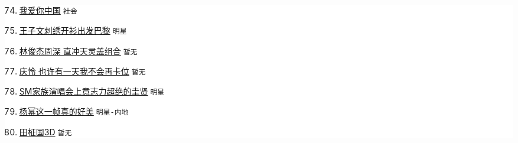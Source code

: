 74. [我爱你中国](https://m.weibo.cn/search?containerid=100103type%3D1%26t%3D10%26q%3D%E6%88%91%E7%88%B1%E4%BD%A0%E4%B8%AD%E5%9B%BD&stream_entry_id=31&isnewpage=1&extparam=seat%3D1%26q%3D%25E6%2588%2591%25E7%2588%25B1%25E4%25BD%25A0%25E4%25B8%25AD%25E5%259B%25BD%26dgr%3D0%26flag%3D0%26c_type%3D31%26realpos%3D42%26cate%3D5001%26filter_type%3Drealtimehot%26pos%3D42%26lcate%3D5001%26band_rank%3D42%26stream_entry_id%3D31%26display_time%3D1695525767%26pre_seqid%3D1695525767548027383156) `社会` 

75. [王子文刺绣开衫出发巴黎](https://m.weibo.cn/search?containerid=100103type%3D1%26t%3D10%26q%3D%23%E7%8E%8B%E5%AD%90%E6%96%87%E5%88%BA%E7%BB%A3%E5%BC%80%E8%A1%AB%E5%87%BA%E5%8F%91%E5%B7%B4%E9%BB%8E%23&stream_entry_id=31&isnewpage=1&extparam=seat%3D1%26q%3D%2523%25E7%258E%258B%25E5%25AD%2590%25E6%2596%2587%25E5%2588%25BA%25E7%25BB%25A3%25E5%25BC%2580%25E8%25A1%25AB%25E5%2587%25BA%25E5%258F%2591%25E5%25B7%25B4%25E9%25BB%258E%2523%26dgr%3D0%26flag%3D0%26c_type%3D31%26realpos%3D43%26cate%3D5001%26filter_type%3Drealtimehot%26pos%3D43%26lcate%3D5001%26band_rank%3D43%26stream_entry_id%3D31%26display_time%3D1695525767%26pre_seqid%3D1695525767548027383156) `明星` 

76. [林俊杰周深 直冲天灵盖组合](https://m.weibo.cn/search?containerid=100103type%3D1%26t%3D10%26q%3D%E6%9E%97%E4%BF%8A%E6%9D%B0%E5%91%A8%E6%B7%B1+%E7%9B%B4%E5%86%B2%E5%A4%A9%E7%81%B5%E7%9B%96%E7%BB%84%E5%90%88&stream_entry_id=31&isnewpage=1&extparam=seat%3D1%26q%3D%25E6%259E%2597%25E4%25BF%258A%25E6%259D%25B0%25E5%2591%25A8%25E6%25B7%25B1%2520%25E7%259B%25B4%25E5%2586%25B2%25E5%25A4%25A9%25E7%2581%25B5%25E7%259B%2596%25E7%25BB%2584%25E5%2590%2588%26dgr%3D0%26flag%3D0%26c_type%3D31%26realpos%3D44%26cate%3D5001%26filter_type%3Drealtimehot%26pos%3D44%26lcate%3D5001%26band_rank%3D44%26stream_entry_id%3D31%26display_time%3D1695525767%26pre_seqid%3D1695525767548027383156) `暂无` 

77. [庆怜 也许有一天我不会再卡位](https://m.weibo.cn/search?containerid=100103type%3D1%26t%3D10%26q%3D%E5%BA%86%E6%80%9C+%E4%B9%9F%E8%AE%B8%E6%9C%89%E4%B8%80%E5%A4%A9%E6%88%91%E4%B8%8D%E4%BC%9A%E5%86%8D%E5%8D%A1%E4%BD%8D&stream_entry_id=31&isnewpage=1&extparam=seat%3D1%26q%3D%25E5%25BA%2586%25E6%2580%259C%2520%25E4%25B9%259F%25E8%25AE%25B8%25E6%259C%2589%25E4%25B8%2580%25E5%25A4%25A9%25E6%2588%2591%25E4%25B8%258D%25E4%25BC%259A%25E5%2586%258D%25E5%258D%25A1%25E4%25BD%258D%26dgr%3D0%26flag%3D1%26c_type%3D31%26realpos%3D45%26cate%3D5001%26filter_type%3Drealtimehot%26pos%3D45%26lcate%3D5001%26band_rank%3D45%26stream_entry_id%3D31%26display_time%3D1695525767%26pre_seqid%3D1695525767548027383156) `暂无` 

78. [SM家族演唱会上意志力超绝的圭贤](https://m.weibo.cn/search?containerid=100103type%3D1%26t%3D10%26q%3D%23SM%E5%AE%B6%E6%97%8F%E6%BC%94%E5%94%B1%E4%BC%9A%E4%B8%8A%E6%84%8F%E5%BF%97%E5%8A%9B%E8%B6%85%E7%BB%9D%E7%9A%84%E5%9C%AD%E8%B4%A4%23&stream_entry_id=31&isnewpage=1&extparam=seat%3D1%26q%3D%2523SM%25E5%25AE%25B6%25E6%2597%258F%25E6%25BC%2594%25E5%2594%25B1%25E4%25BC%259A%25E4%25B8%258A%25E6%2584%258F%25E5%25BF%2597%25E5%258A%259B%25E8%25B6%2585%25E7%25BB%259D%25E7%259A%2584%25E5%259C%25AD%25E8%25B4%25A4%2523%26dgr%3D0%26flag%3D0%26c_type%3D31%26realpos%3D46%26cate%3D5001%26filter_type%3Drealtimehot%26pos%3D46%26lcate%3D5001%26band_rank%3D46%26stream_entry_id%3D31%26display_time%3D1695525767%26pre_seqid%3D1695525767548027383156) `明星` 

79. [杨幂这一帧真的好美](https://m.weibo.cn/search?containerid=100103type%3D1%26t%3D10%26q%3D%23%E6%9D%A8%E5%B9%82%E8%BF%99%E4%B8%80%E5%B8%A7%E7%9C%9F%E7%9A%84%E5%A5%BD%E7%BE%8E%23&stream_entry_id=31&isnewpage=1&extparam=seat%3D1%26q%3D%2523%25E6%259D%25A8%25E5%25B9%2582%25E8%25BF%2599%25E4%25B8%2580%25E5%25B8%25A7%25E7%259C%259F%25E7%259A%2584%25E5%25A5%25BD%25E7%25BE%258E%2523%26dgr%3D0%26flag%3D0%26c_type%3D31%26realpos%3D47%26cate%3D5001%26filter_type%3Drealtimehot%26pos%3D47%26lcate%3D5001%26band_rank%3D47%26stream_entry_id%3D31%26display_time%3D1695525767%26pre_seqid%3D1695525767548027383156) `明星-内地` 

80. [田柾国3D](https://m.weibo.cn/search?containerid=100103type%3D1%26t%3D10%26q%3D%23%E7%94%B0%E6%9F%BE%E5%9B%BD3D%23&stream_entry_id=31&isnewpage=1&extparam=seat%3D1%26q%3D%2523%25E7%2594%25B0%25E6%259F%25BE%25E5%259B%25BD3D%2523%26dgr%3D0%26flag%3D1%26c_type%3D31%26realpos%3D50%26cate%3D5001%26filter_type%3Drealtimehot%26pos%3D50%26lcate%3D5001%26band_rank%3D50%26stream_entry_id%3D31%26display_time%3D1695525767%26pre_seqid%3D1695525767548027383156) `暂无` 

